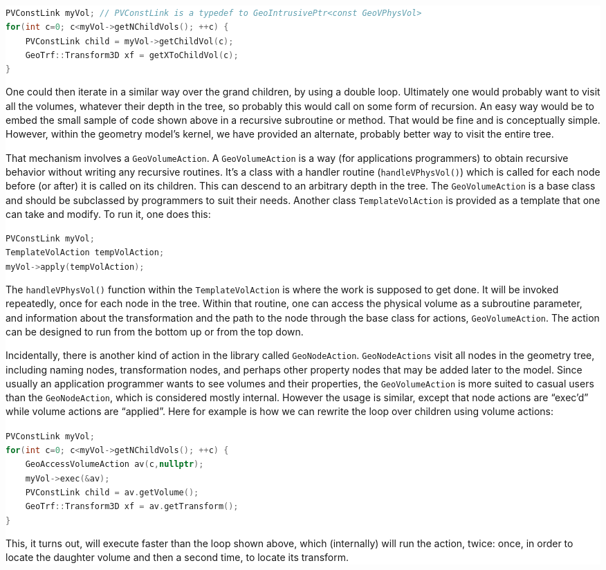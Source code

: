 ```cpp
PVConstLink myVol; // PVConstLink is a typedef to GeoIntrusivePtr<const GeoVPhysVol>
for(int c=0; c<myVol->getNChildVols(); ++c) {
	PVConstLink child = myVol->getChildVol(c);
	GeoTrf::Transform3D xf = getXToChildVol(c);
}
```

One could then iterate in a similar way over the grand children, by using a double loop.  Ultimately one would probably want to visit all the volumes, whatever their depth in the tree, so probably this would call on some form of recursion. An easy way would be to embed the small sample of code shown above in a recursive subroutine or method.  That would be fine and is conceptually simple. However, within the geometry model’s kernel, we have provided an alternate, probably better way to visit the entire tree.

That mechanism involves a `GeoVolumeAction`.  A `GeoVolumeAction` is a way (for applications programmers) to obtain recursive behavior without writing any recursive routines.  It’s a class with a handler routine (`handleVPhysVol()`) which is called for each node before (or after) it is called on its children.  This can descend to an arbitrary depth in the tree.  The `GeoVolumeAction` is a base class and should be subclassed by programmers to suit their needs.  Another class `TemplateVolAction` is provided as a template that one can take and modify.  To run it, one does this:

```cpp
PVConstLink myVol;
TemplateVolAction tempVolAction;
myVol->apply(tempVolAction);
```

The `handleVPhysVol()` function within the `TemplateVolAction` is where the work is supposed to get done.  It will be invoked repeatedly, once for each node in the tree.  Within that routine, one can access the physical volume as a subroutine parameter, and information about the transformation and the path to the node through the base class for actions, `GeoVolumeAction`.  The action can be designed to run from the bottom up or from the top down.

Incidentally, there is another kind of action in the library called `GeoNodeAction`.  `GeoNodeActions` visit all nodes in the geometry tree, including naming nodes, transformation nodes, and perhaps other property nodes that may be added later to the model.  Since usually an application programmer wants to see volumes and their properties, the `GeoVolumeAction` is more suited to casual users than the `GeoNodeAction`, which is considered mostly internal.  However the usage is similar, except that node actions are “exec’d” while volume actions are “applied”.  Here for example is how we can rewrite the loop over children using volume actions:

```cpp
PVConstLink myVol;
for(int c=0; c<myVol->getNChildVols(); ++c) {
	GeoAccessVolumeAction av(c,nullptr);
	myVol->exec(&av);
	PVConstLink child = av.getVolume();
	GeoTrf::Transform3D xf = av.getTransform();
}
```

This, it turns out, will execute faster than the loop shown above, which (internally) will run the action, twice: once, in order to locate the daughter volume and then a second time, to locate its transform.
